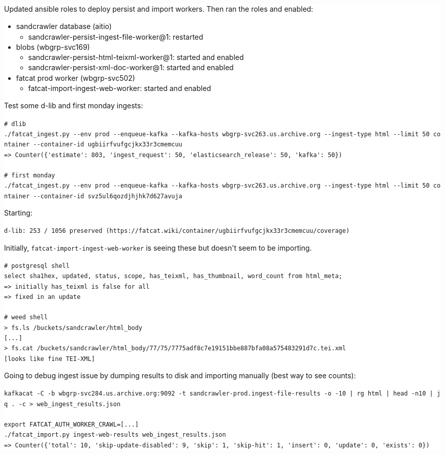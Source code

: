 Updated ansible roles to deploy persist and import workers. Then ran the roles
and enabled:

- sandcrawler database (aitio)
    - sandcrawler-persist-ingest-file-worker@1: restarted
- blobs (wbgrp-svc169)
    - sandcrawler-persist-html-teixml-worker@1: started and enabled
    - sandcrawler-persist-xml-doc-worker@1: started and enabled
- fatcat prod worker (wbgrp-svc502)
    - fatcat-import-ingest-web-worker: started and enabled

Test some d-lib and first monday ingests:

    # dlib
    ./fatcat_ingest.py --env prod --enqueue-kafka --kafka-hosts wbgrp-svc263.us.archive.org --ingest-type html --limit 50 container --container-id ugbiirfvufgcjkx33r3cmemcuu
    => Counter({'estimate': 803, 'ingest_request': 50, 'elasticsearch_release': 50, 'kafka': 50})

    # first monday
    ./fatcat_ingest.py --env prod --enqueue-kafka --kafka-hosts wbgrp-svc263.us.archive.org --ingest-type html --limit 50 container --container-id svz5ul6qozdjhjhk7d627avuja

Starting:

    d-lib: 253 / 1056 preserved (https://fatcat.wiki/container/ugbiirfvufgcjkx33r3cmemcuu/coverage)

Initially, `fatcat-import-ingest-web-worker` is seeing these but doesn't seem
to be importing.

    # postgresql shell
    select sha1hex, updated, status, scope, has_teixml, has_thumbnail, word_count from html_meta;
    => initially has_teixml is false for all
    => fixed in an update

    # weed shell
    > fs.ls /buckets/sandcrawler/html_body
    [...]
    > fs.cat /buckets/sandcrawler/html_body/77/75/7775adf8c7e19151bbe887bfa08a575483291d7c.tei.xml
    [looks like fine TEI-XML]

Going to debug ingest issue by dumping results to disk and importing manually
(best way to see counts):

    kafkacat -C -b wbgrp-svc284.us.archive.org:9092 -t sandcrawler-prod.ingest-file-results -o -10 | rg html | head -n10 | jq . -c > web_ingest_results.json

    export FATCAT_AUTH_WORKER_CRAWL=[...]
    ./fatcat_import.py ingest-web-results web_ingest_results.json
    => Counter({'total': 10, 'skip-update-disabled': 9, 'skip': 1, 'skip-hit': 1, 'insert': 0, 'update': 0, 'exists': 0})
